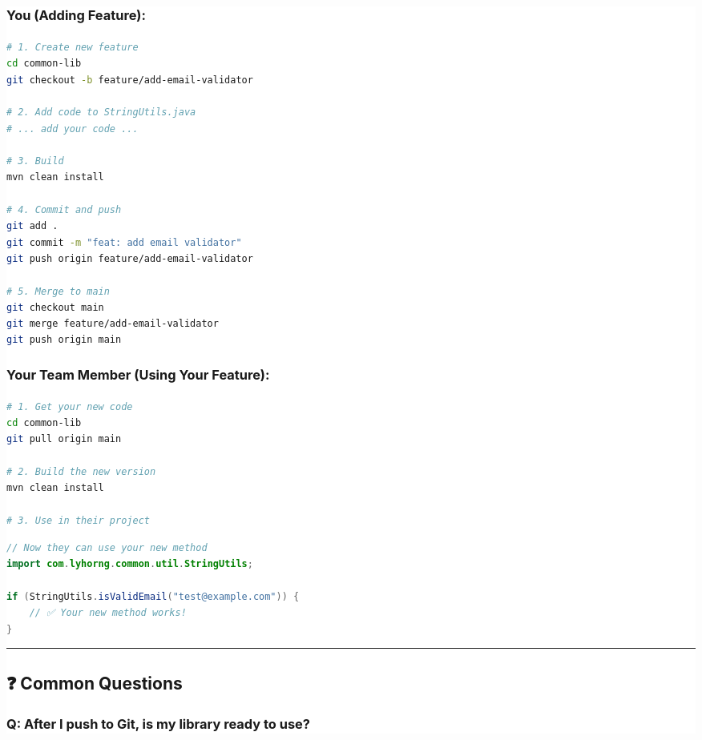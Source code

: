### You (Adding Feature):

```bash
# 1. Create new feature
cd common-lib
git checkout -b feature/add-email-validator

# 2. Add code to StringUtils.java
# ... add your code ...

# 3. Build
mvn clean install

# 4. Commit and push
git add .
git commit -m "feat: add email validator"
git push origin feature/add-email-validator

# 5. Merge to main
git checkout main
git merge feature/add-email-validator
git push origin main
```

### Your Team Member (Using Your Feature):

```bash
# 1. Get your new code
cd common-lib
git pull origin main

# 2. Build the new version
mvn clean install

# 3. Use in their project
```

```java
// Now they can use your new method
import com.lyhorng.common.util.StringUtils;

if (StringUtils.isValidEmail("test@example.com")) {
    // ✅ Your new method works!
}
```

---

## ❓ Common Questions

### Q: After I push to Git, is my library ready to use?
